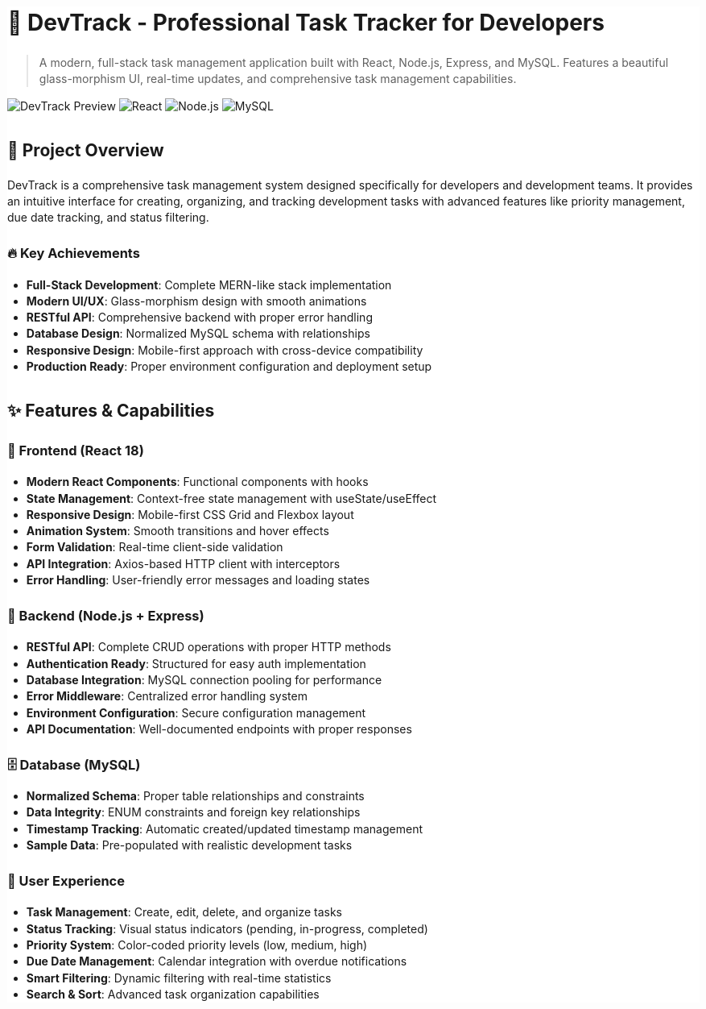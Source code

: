 # 🚀 DevTrack - Professional Task Tracker for Developers

> A modern, full-stack task management application built with React, Node.js, Express, and MySQL. Features a beautiful glass-morphism UI, real-time updates, and comprehensive task management capabilities.

![DevTrack Preview](https://img.shields.io/badge/Status-Production%20Ready-brightgreen) ![React](https://img.shields.io/badge/React-18.2.0-blue) ![Node.js](https://img.shields.io/badge/Node.js-Express-green) ![MySQL](https://img.shields.io/badge/Database-MySQL-orange)

## 🎯 Project Overview

DevTrack is a comprehensive task management system designed specifically for developers and development teams. It provides an intuitive interface for creating, organizing, and tracking development tasks with advanced features like priority management, due date tracking, and status filtering.

### 🔥 Key Achievements
- **Full-Stack Development**: Complete MERN-like stack implementation
- **Modern UI/UX**: Glass-morphism design with smooth animations
- **RESTful API**: Comprehensive backend with proper error handling
- **Database Design**: Normalized MySQL schema with relationships
- **Responsive Design**: Mobile-first approach with cross-device compatibility
- **Production Ready**: Proper environment configuration and deployment setup

## ✨ Features & Capabilities

### 🎨 Frontend (React 18)
- **Modern React Components**: Functional components with hooks
- **State Management**: Context-free state management with useState/useEffect
- **Responsive Design**: Mobile-first CSS Grid and Flexbox layout
- **Animation System**: Smooth transitions and hover effects
- **Form Validation**: Real-time client-side validation
- **API Integration**: Axios-based HTTP client with interceptors
- **Error Handling**: User-friendly error messages and loading states

### 🔧 Backend (Node.js + Express)
- **RESTful API**: Complete CRUD operations with proper HTTP methods
- **Authentication Ready**: Structured for easy auth implementation
- **Database Integration**: MySQL connection pooling for performance
- **Error Middleware**: Centralized error handling system
- **Environment Configuration**: Secure configuration management
- **API Documentation**: Well-documented endpoints with proper responses

### 🗄️ Database (MySQL)
- **Normalized Schema**: Proper table relationships and constraints
- **Data Integrity**: ENUM constraints and foreign key relationships
- **Timestamp Tracking**: Automatic created/updated timestamp management
- **Sample Data**: Pre-populated with realistic development tasks

### 📱 User Experience
- **Task Management**: Create, edit, delete, and organize tasks
- **Status Tracking**: Visual status indicators (pending, in-progress, completed)
- **Priority System**: Color-coded priority levels (low, medium, high)
- **Due Date Management**: Calendar integration with overdue notifications
- **Smart Filtering**: Dynamic filtering with real-time statistics
- **Search & Sort**: Advanced task organization capabilities
